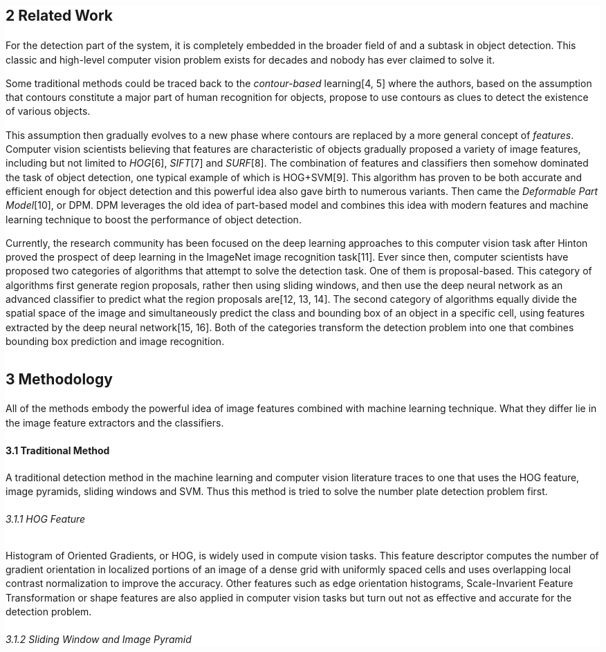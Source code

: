 ## 2 Related Work

For the detection part of the system, it is completely embedded in the broader field of and a subtask in object detection. This classic and high-level computer vision problem exists for decades and nobody has ever claimed to solve it.

Some traditional methods could be traced back to the *contour-based* learning\[4, 5\] where the authors, based on the assumption that contours constitute a major part of human recognition for objects, propose to use contours as clues to detect the existence of various objects. 

This assumption then gradually evolves to a new phase where contours are replaced by a more general concept of *features*. Computer vision scientists believing that features are characteristic of objects gradually proposed a variety of image features, including but not limited to *HOG*\[6\], *SIFT*\[7\] and *SURF*\[8\]. The combination of features and classifiers then somehow dominated the task of object detection, one typical example of which is HOG+SVM\[9\]. This algorithm has proven to be both accurate and efficient enough for object detection and this powerful idea also gave birth to numerous variants. Then came the *Deformable Part Model*\[10\], or DPM. DPM leverages the old idea of part-based model and combines this idea with modern features and machine learning technique to boost the performance of object detection.

Currently, the research community has been focused on the deep learning approaches to this computer vision task after Hinton proved the prospect of deep learning in the ImageNet image recognition task\[11\]. Ever since then, computer scientists have proposed two categories of algorithms that attempt to solve the detection task. One of them is proposal-based. This category of algorithms first generate region proposals, rather then using sliding windows, and then use the deep neural network as an advanced classifier to predict what the region proposals are\[12, 13, 14\]. The second category of algorithms equally divide the spatial space of the image and simultaneously predict the class and bounding box of an object in a specific cell, using features extracted by the deep neural network\[15, 16\]. Both of the categories transform the detection problem into one that combines bounding box prediction and image recognition.

## 3 Methodology

All of the methods embody the powerful idea of image features combined with machine learning technique. What they differ lie in the image feature extractors and the classifiers.

#### 3.1 Traditional Method

A traditional detection method in the machine learning and computer vision literature traces to one that uses the HOG feature, image pyramids, sliding windows and SVM. Thus this method is tried to solve the number plate detection problem first.

###### 3.1.1 HOG Feature

Histogram of Oriented Gradients, or HOG, is widely used in compute vision tasks. This feature descriptor computes the number of gradient orientation in localized portions of an image of a dense grid with uniformly spaced cells and uses overlapping local contrast normalization to improve the accuracy. Other features such as edge orientation histograms, Scale-Invarient Feature Transformation or shape features are also applied in computer vision tasks but turn out not as effective and accurate for the detection problem.

###### 3.1.2 Sliding Window and Image Pyramid
